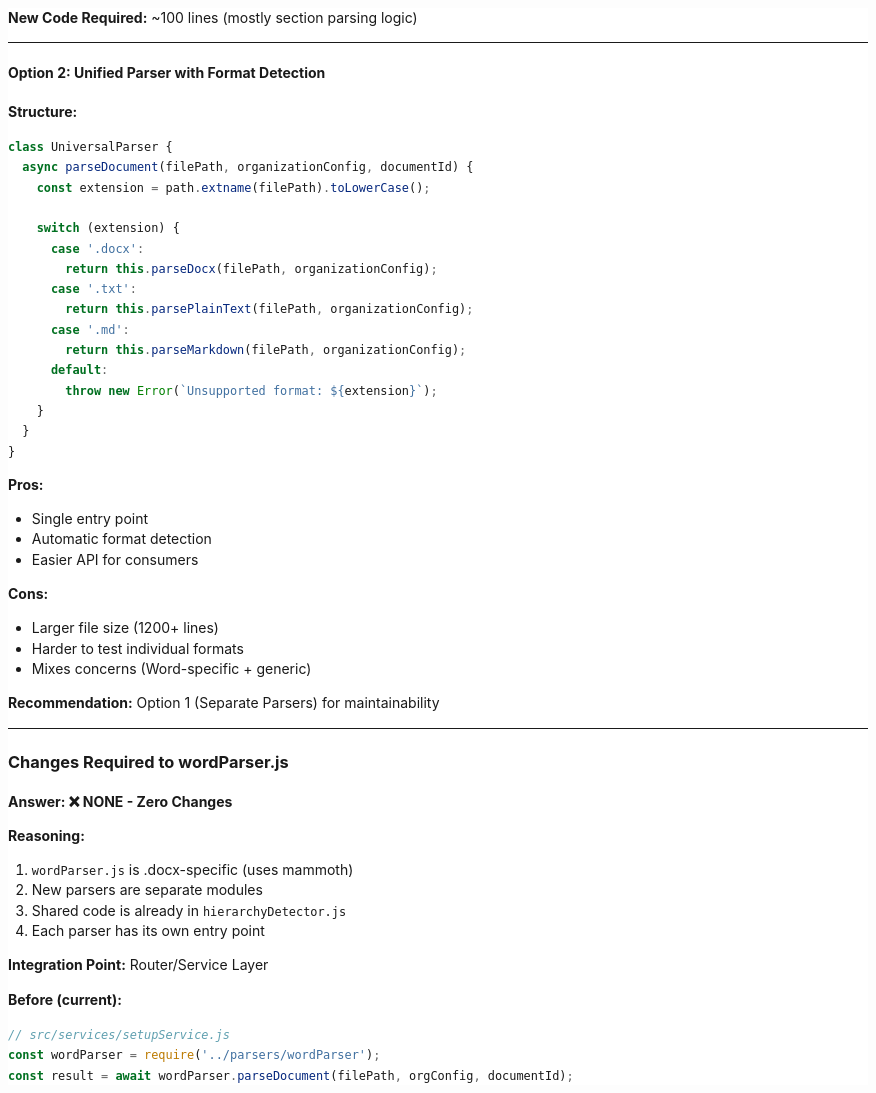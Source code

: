 **New Code Required:** ~100 lines (mostly section parsing logic)

---

#### Option 2: Unified Parser with Format Detection

**Structure:**
```javascript
class UniversalParser {
  async parseDocument(filePath, organizationConfig, documentId) {
    const extension = path.extname(filePath).toLowerCase();

    switch (extension) {
      case '.docx':
        return this.parseDocx(filePath, organizationConfig);
      case '.txt':
        return this.parsePlainText(filePath, organizationConfig);
      case '.md':
        return this.parseMarkdown(filePath, organizationConfig);
      default:
        throw new Error(`Unsupported format: ${extension}`);
    }
  }
}
```

**Pros:**
- Single entry point
- Automatic format detection
- Easier API for consumers

**Cons:**
- Larger file size (1200+ lines)
- Harder to test individual formats
- Mixes concerns (Word-specific + generic)

**Recommendation:** Option 1 (Separate Parsers) for maintainability

---

### Changes Required to wordParser.js

**Answer: ❌ NONE - Zero Changes**

**Reasoning:**
1. `wordParser.js` is .docx-specific (uses mammoth)
2. New parsers are separate modules
3. Shared code is already in `hierarchyDetector.js`
4. Each parser has its own entry point

**Integration Point:** Router/Service Layer

**Before (current):**
```javascript
// src/services/setupService.js
const wordParser = require('../parsers/wordParser');
const result = await wordParser.parseDocument(filePath, orgConfig, documentId);
```
